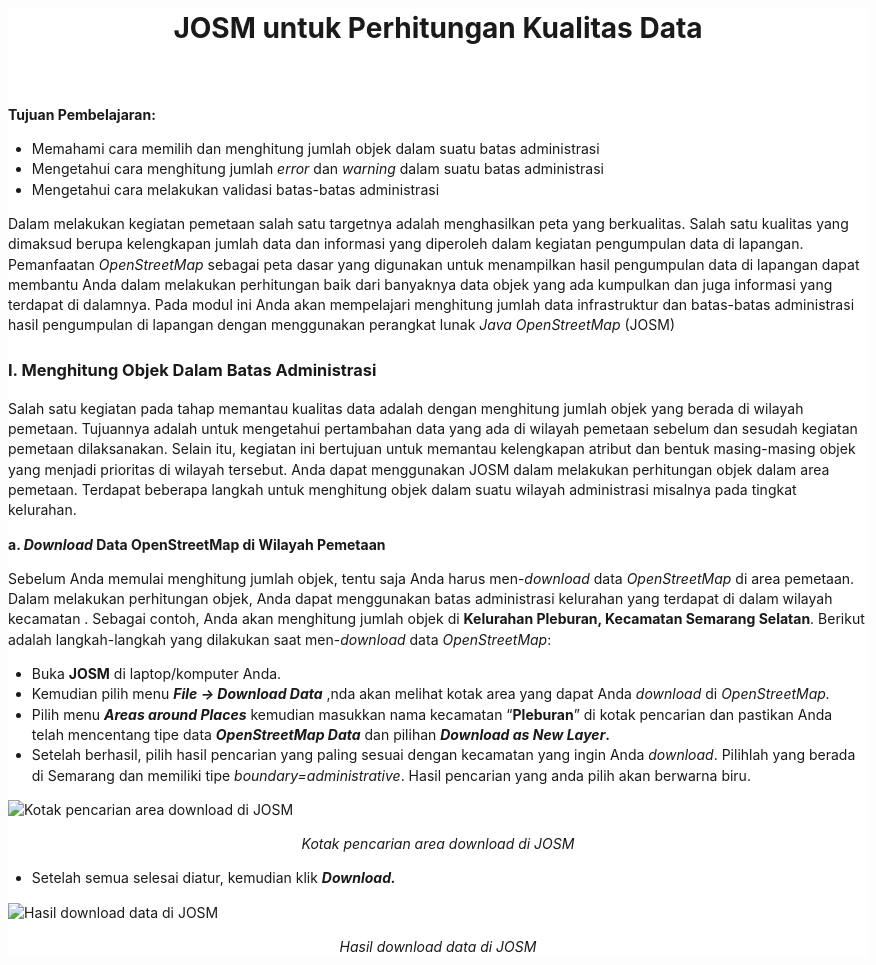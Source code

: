 ﻿---
title: JOSM untuk Perhitungan Kualitas Data
weight: 4
---

**Tujuan Pembelajaran:**

*   Memahami cara memilih dan menghitung jumlah objek dalam suatu batas administrasi
*   Mengetahui cara menghitung jumlah _error_ dan _warning_ dalam suatu batas administrasi
*   Mengetahui cara melakukan validasi batas-batas administrasi

Dalam melakukan kegiatan pemetaan salah satu targetnya adalah menghasilkan peta yang berkualitas. Salah satu kualitas yang dimaksud berupa kelengkapan jumlah data dan informasi yang diperoleh dalam kegiatan pengumpulan data di lapangan. Pemanfaatan _OpenStreetMap_ sebagai peta dasar yang digunakan untuk menampilkan hasil pengumpulan data di lapangan dapat membantu Anda dalam melakukan perhitungan baik dari banyaknya data objek yang ada kumpulkan dan juga informasi yang terdapat di dalamnya. Pada modul ini Anda akan mempelajari menghitung jumlah data infrastruktur dan batas-batas administrasi hasil pengumpulan di lapangan dengan menggunakan perangkat lunak _Java OpenStreetMap_ (JOSM) 

### **I. Menghitung Objek Dalam Batas Administrasi**

Salah satu kegiatan pada tahap memantau kualitas data adalah dengan menghitung jumlah objek yang berada di wilayah pemetaan. Tujuannya adalah untuk mengetahui pertambahan data yang ada di wilayah pemetaan sebelum dan sesudah kegiatan pemetaan dilaksanakan. Selain itu, kegiatan ini bertujuan untuk memantau kelengkapan atribut dan bentuk masing-masing objek yang menjadi prioritas di wilayah tersebut. Anda dapat menggunakan JOSM dalam melakukan perhitungan objek dalam area pemetaan.  Terdapat beberapa langkah untuk menghitung objek dalam suatu wilayah administrasi misalnya pada tingkat kelurahan.

**a. _Download_ Data OpenStreetMap di Wilayah Pemetaan**

Sebelum Anda memulai menghitung jumlah objek, tentu saja Anda harus men-_download_ data _OpenStreetMap_ di area pemetaan. Dalam melakukan perhitungan objek, Anda dapat menggunakan batas administrasi kelurahan yang terdapat di dalam wilayah kecamatan . Sebagai contoh, Anda akan menghitung jumlah objek di **Kelurahan Pleburan, Kecamatan Semarang Selatan**. Berikut adalah langkah-langkah yang dilakukan saat men-_download_ data _OpenStreetMap_:

*   Buka **JOSM** di laptop/komputer Anda.
*   Kemudian pilih menu **_File → Download Data_** ,nda akan melihat kotak area yang dapat Anda _download_ di _OpenStreetMap._
*   Pilih menu **_Areas around Places_** kemudian masukkan nama kecamatan “**Pleburan**” di kotak pencarian dan pastikan Anda telah mencentang tipe data **_OpenStreetMap Data_** dan pilihan **_Download as New Layer_.**
*   Setelah berhasil, pilih hasil pencarian yang paling sesuai dengan kecamatan yang ingin Anda _download_. Pilihlah yang berada di Semarang dan memiliki tipe _boundary=administrative_. Hasil pencarian yang anda pilih akan berwarna biru.

![Kotak pencarian area download di JOSM](/pages/04-Data-Validation-and-Quality-Assurance/04-JOSM-Untuk-Perhitungan-Kualitas-Data/images/0401_josm_data_quality_1.JPG "Kotak pencarian area download di JOSM")
<p align="center"><i>Kotak pencarian area download di JOSM</i></p>

*   Setelah semua selesai diatur, kemudian klik **_Download._**

![Hasil  download data di JOSM](/pages/04-Data-Validation-and-Quality-Assurance/04-JOSM-Untuk-Perhitungan-Kualitas-Data/images/0402_josm_data_quality_2.JPG "Hasil  download data di JOSM")
<p align="center"><i>Hasil  download data di JOSM</i></p>
